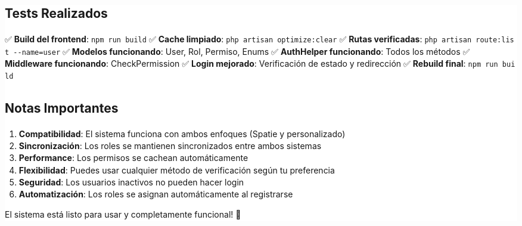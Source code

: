 ## Tests Realizados

✅ **Build del frontend**: `npm run build`
✅ **Cache limpiado**: `php artisan optimize:clear`
✅ **Rutas verificadas**: `php artisan route:list --name=user`
✅ **Modelos funcionando**: User, Rol, Permiso, Enums
✅ **AuthHelper funcionando**: Todos los métodos
✅ **Middleware funcionando**: CheckPermission
✅ **Login mejorado**: Verificación de estado y redirección
✅ **Rebuild final**: `npm run build`

## Notas Importantes

1. **Compatibilidad**: El sistema funciona con ambos enfoques (Spatie y personalizado)
2. **Sincronización**: Los roles se mantienen sincronizados entre ambos sistemas
3. **Performance**: Los permisos se cachean automáticamente
4. **Flexibilidad**: Puedes usar cualquier método de verificación según tu preferencia
5. **Seguridad**: Los usuarios inactivos no pueden hacer login
6. **Automatización**: Los roles se asignan automáticamente al registrarse

El sistema está listo para usar y completamente funcional! 🚀 